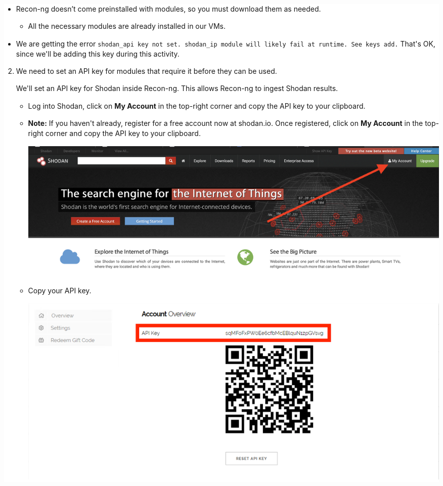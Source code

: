    - Recon-ng doesn’t come preinstalled with modules, so you must download them as needed.
   
      -  All the necessary modules are already installed in our VMs.
   
   - We are getting the error `shodan_api key not set. shodan_ip module will likely fail at runtime. See keys add.` That's OK, since we'll be adding this key during this activity. 
   
2. We need to set an API key for modules that require it before they can be used.

     We'll set an API key for Shodan inside Recon-ng. This allows Recon-ng to ingest Shodan results.

   - Log into Shodan, click on **My Account** in the top-right corner and copy the API key to your clipboard.

   - **Note:** If you haven't already, register for a free account now at  shodan.io. Once registered, click on **My Account** in the top-right corner and copy the API key to your clipboard.

      ![My Account](Images/MY_ACCOUNT.png)
   
   - Copy your API key.
   
      ![](Images/api_key.png)
   